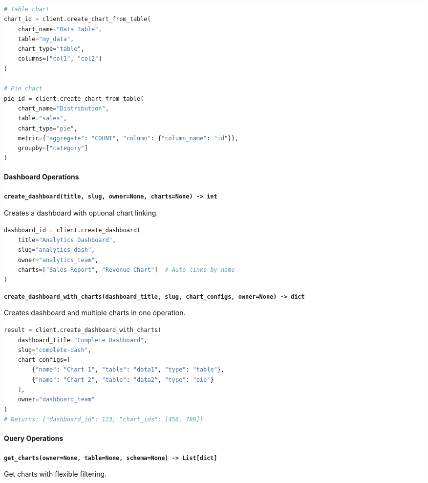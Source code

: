 ```python
# Table chart
chart_id = client.create_chart_from_table(
    chart_name="Data Table",
    table="my_data", 
    chart_type="table",
    columns=["col1", "col2"]
)

# Pie chart
pie_id = client.create_chart_from_table(
    chart_name="Distribution",
    table="sales",
    chart_type="pie",
    metric={"aggregate": "COUNT", "column": {"column_name": "id"}},
    groupby=["category"]
)
```

#### Dashboard Operations

**`create_dashboard(title, slug, owner=None, charts=None) -> int`**

Creates a dashboard with optional chart linking.

```python
dashboard_id = client.create_dashboard(
    title="Analytics Dashboard",
    slug="analytics-dash",
    owner="analytics_team",
    charts=["Sales Report", "Revenue Chart"]  # Auto-links by name
)
```

**`create_dashboard_with_charts(dashboard_title, slug, chart_configs, owner=None) -> dict`**

Creates dashboard and multiple charts in one operation.

```python
result = client.create_dashboard_with_charts(
    dashboard_title="Complete Dashboard",
    slug="complete-dash", 
    chart_configs=[
        {"name": "Chart 1", "table": "data1", "type": "table"},
        {"name": "Chart 2", "table": "data2", "type": "pie"}
    ],
    owner="dashboard_team"
)
# Returns: {"dashboard_id": 123, "chart_ids": [456, 789]}
```

#### Query Operations

**`get_charts(owner=None, table=None, schema=None) -> List[dict]`**

Get charts with flexible filtering.
